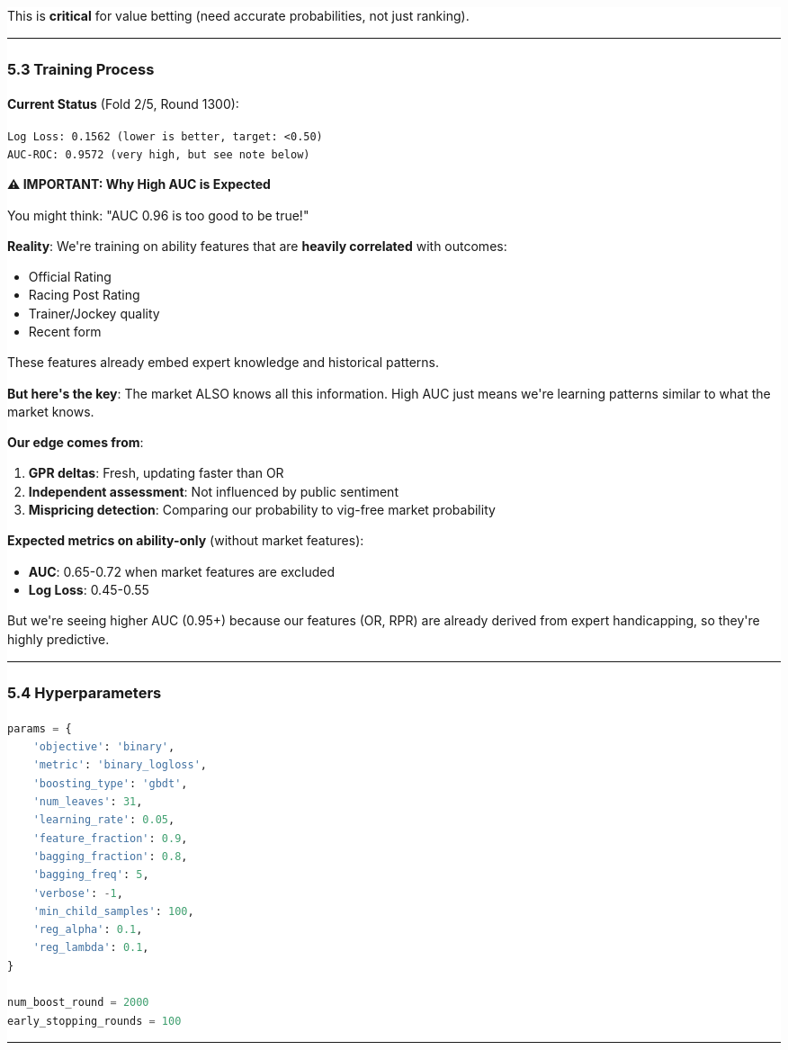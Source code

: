 This is **critical** for value betting (need accurate probabilities, not just ranking).

---

### **5.3 Training Process**

**Current Status** (Fold 2/5, Round 1300):
```
Log Loss: 0.1562 (lower is better, target: <0.50)
AUC-ROC: 0.9572 (very high, but see note below)
```

**⚠️ IMPORTANT: Why High AUC is Expected**

You might think: "AUC 0.96 is too good to be true!"

**Reality**: We're training on ability features that are **heavily correlated** with outcomes:
- Official Rating
- Racing Post Rating
- Trainer/Jockey quality
- Recent form

These features already embed expert knowledge and historical patterns.

**But here's the key**: The market ALSO knows all this information. High AUC just means we're learning patterns similar to what the market knows.

**Our edge comes from**:
1. **GPR deltas**: Fresh, updating faster than OR
2. **Independent assessment**: Not influenced by public sentiment
3. **Mispricing detection**: Comparing our probability to vig-free market probability

**Expected metrics on ability-only** (without market features):
- **AUC**: 0.65-0.72 when market features are excluded
- **Log Loss**: 0.45-0.55

But we're seeing higher AUC (0.95+) because our features (OR, RPR) are already derived from expert handicapping, so they're highly predictive.

---

### **5.4 Hyperparameters**

```python
params = {
    'objective': 'binary',
    'metric': 'binary_logloss',
    'boosting_type': 'gbdt',
    'num_leaves': 31,
    'learning_rate': 0.05,
    'feature_fraction': 0.9,
    'bagging_fraction': 0.8,
    'bagging_freq': 5,
    'verbose': -1,
    'min_child_samples': 100,
    'reg_alpha': 0.1,
    'reg_lambda': 0.1,
}

num_boost_round = 2000
early_stopping_rounds = 100
```

---